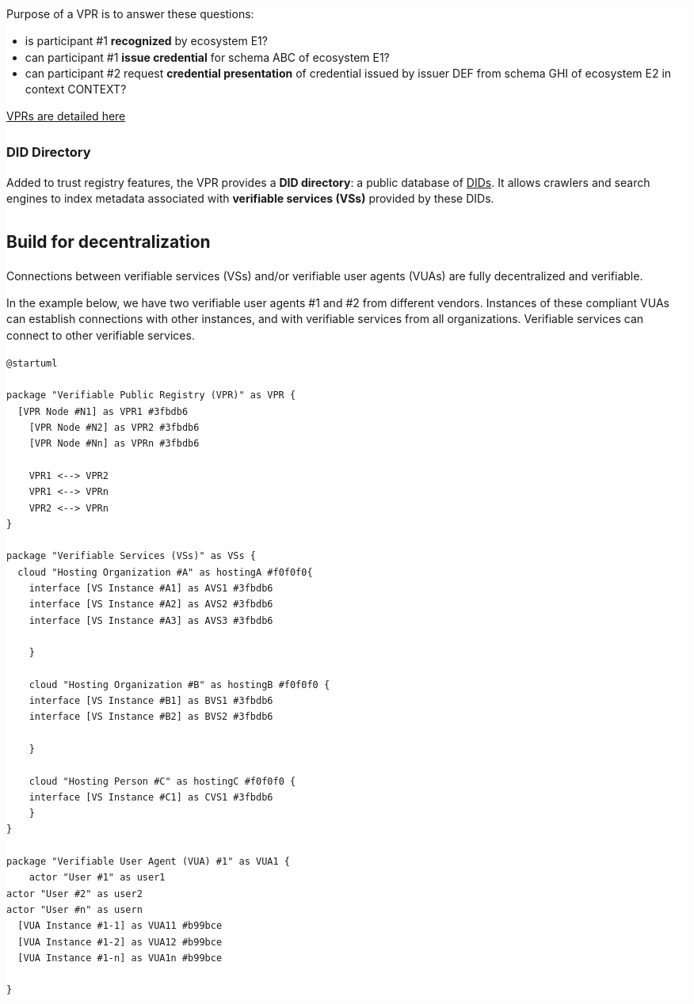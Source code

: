 Purpose of a VPR is to answer these questions:

- is participant #1 **recognized** by ecosystem E1?
- can participant #1 **issue credential** for schema ABC of ecosystem E1?
- can participant #2 request **credential presentation** of credential issued by issuer DEF from schema GHI of ecosystem E2 in context CONTEXT?

[VPRs are detailed here](https://docs.verana.io/docs/next/learn/verifiable-public-registry/trust-registries)

### DID Directory

Added to trust registry features, the VPR provides a **DID directory**: a public database of [DIDs](https://www.w3.org/TR/did-1.0/). It allows crawlers and search engines to index metadata associated with **verifiable services (VSs)** provided by these DIDs.

## Build for decentralization

Connections between verifiable services (VSs) and/or verifiable user agents (VUAs) are fully decentralized and verifiable.

In the example below, we have two verifiable user agents #1 and #2 from different vendors. Instances of these compliant VUAs can establish connections with other instances, and with verifiable services from all organizations. Verifiable services can connect to other verifiable services.

```plantuml
@startuml

package "Verifiable Public Registry (VPR)" as VPR {
  [VPR Node #N1] as VPR1 #3fbdb6 
    [VPR Node #N2] as VPR2 #3fbdb6
    [VPR Node #Nn] as VPRn #3fbdb6

    VPR1 <--> VPR2
    VPR1 <--> VPRn
    VPR2 <--> VPRn
}

package "Verifiable Services (VSs)" as VSs {
  cloud "Hosting Organization #A" as hostingA #f0f0f0{
    interface [VS Instance #A1] as AVS1 #3fbdb6
    interface [VS Instance #A2] as AVS2 #3fbdb6
    interface [VS Instance #A3] as AVS3 #3fbdb6
    
    }

    cloud "Hosting Organization #B" as hostingB #f0f0f0 {
    interface [VS Instance #B1] as BVS1 #3fbdb6
    interface [VS Instance #B2] as BVS2 #3fbdb6
    
    }

    cloud "Hosting Person #C" as hostingC #f0f0f0 {
    interface [VS Instance #C1] as CVS1 #3fbdb6
    }
}

package "Verifiable User Agent (VUA) #1" as VUA1 {
    actor "User #1" as user1
actor "User #2" as user2
actor "User #n" as usern
  [VUA Instance #1-1] as VUA11 #b99bce
  [VUA Instance #1-2] as VUA12 #b99bce
  [VUA Instance #1-n] as VUA1n #b99bce

}
```